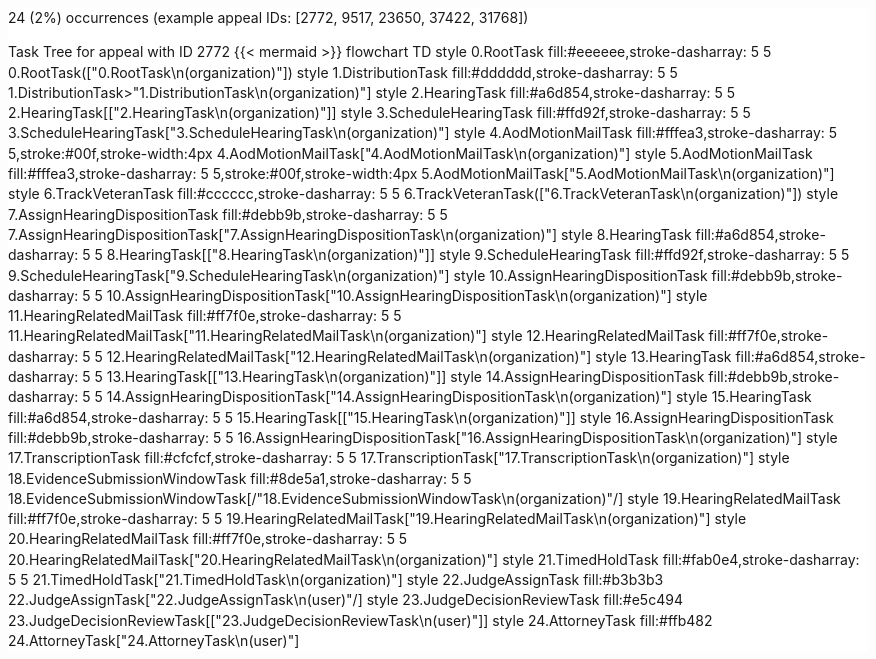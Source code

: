 24 (2%) occurrences (example appeal IDs: [2772, 9517, 23650, 37422, 31768])

Task Tree for appeal with ID 2772
{{< mermaid >}}
flowchart TD
style 0.RootTask fill:#eeeeee,stroke-dasharray: 5 5
  0.RootTask(["0.RootTask\n(organization)"])
style 1.DistributionTask fill:#dddddd,stroke-dasharray: 5 5
  1.DistributionTask>"1.DistributionTask\n(organization)"]
style 2.HearingTask fill:#a6d854,stroke-dasharray: 5 5
  2.HearingTask[["2.HearingTask\n(organization)"]]
style 3.ScheduleHearingTask fill:#ffd92f,stroke-dasharray: 5 5
  3.ScheduleHearingTask["3.ScheduleHearingTask\n(organization)"]
style 4.AodMotionMailTask fill:#fffea3,stroke-dasharray: 5 5,stroke:#00f,stroke-width:4px
  4.AodMotionMailTask["4.AodMotionMailTask\n(organization)"]
style 5.AodMotionMailTask fill:#fffea3,stroke-dasharray: 5 5,stroke:#00f,stroke-width:4px
  5.AodMotionMailTask["5.AodMotionMailTask\n(organization)"]
style 6.TrackVeteranTask fill:#cccccc,stroke-dasharray: 5 5
  6.TrackVeteranTask(["6.TrackVeteranTask\n(organization)"])
style 7.AssignHearingDispositionTask fill:#debb9b,stroke-dasharray: 5 5
  7.AssignHearingDispositionTask["7.AssignHearingDispositionTask\n(organization)"]
style 8.HearingTask fill:#a6d854,stroke-dasharray: 5 5
  8.HearingTask[["8.HearingTask\n(organization)"]]
style 9.ScheduleHearingTask fill:#ffd92f,stroke-dasharray: 5 5
  9.ScheduleHearingTask["9.ScheduleHearingTask\n(organization)"]
style 10.AssignHearingDispositionTask fill:#debb9b,stroke-dasharray: 5 5
  10.AssignHearingDispositionTask["10.AssignHearingDispositionTask\n(organization)"]
style 11.HearingRelatedMailTask fill:#ff7f0e,stroke-dasharray: 5 5
  11.HearingRelatedMailTask["11.HearingRelatedMailTask\n(organization)"]
style 12.HearingRelatedMailTask fill:#ff7f0e,stroke-dasharray: 5 5
  12.HearingRelatedMailTask["12.HearingRelatedMailTask\n(organization)"]
style 13.HearingTask fill:#a6d854,stroke-dasharray: 5 5
  13.HearingTask[["13.HearingTask\n(organization)"]]
style 14.AssignHearingDispositionTask fill:#debb9b,stroke-dasharray: 5 5
  14.AssignHearingDispositionTask["14.AssignHearingDispositionTask\n(organization)"]
style 15.HearingTask fill:#a6d854,stroke-dasharray: 5 5
  15.HearingTask[["15.HearingTask\n(organization)"]]
style 16.AssignHearingDispositionTask fill:#debb9b,stroke-dasharray: 5 5
  16.AssignHearingDispositionTask["16.AssignHearingDispositionTask\n(organization)"]
style 17.TranscriptionTask fill:#cfcfcf,stroke-dasharray: 5 5
  17.TranscriptionTask["17.TranscriptionTask\n(organization)"]
style 18.EvidenceSubmissionWindowTask fill:#8de5a1,stroke-dasharray: 5 5
  18.EvidenceSubmissionWindowTask[/"18.EvidenceSubmissionWindowTask\n(organization)"/]
style 19.HearingRelatedMailTask fill:#ff7f0e,stroke-dasharray: 5 5
  19.HearingRelatedMailTask["19.HearingRelatedMailTask\n(organization)"]
style 20.HearingRelatedMailTask fill:#ff7f0e,stroke-dasharray: 5 5
  20.HearingRelatedMailTask["20.HearingRelatedMailTask\n(organization)"]
style 21.TimedHoldTask fill:#fab0e4,stroke-dasharray: 5 5
  21.TimedHoldTask["21.TimedHoldTask\n(organization)"]
style 22.JudgeAssignTask fill:#b3b3b3
  22.JudgeAssignTask[\"22.JudgeAssignTask\n(user)"/]
style 23.JudgeDecisionReviewTask fill:#e5c494
  23.JudgeDecisionReviewTask[["23.JudgeDecisionReviewTask\n(user)"]]
style 24.AttorneyTask fill:#ffb482
  24.AttorneyTask["24.AttorneyTask\n(user)"]
